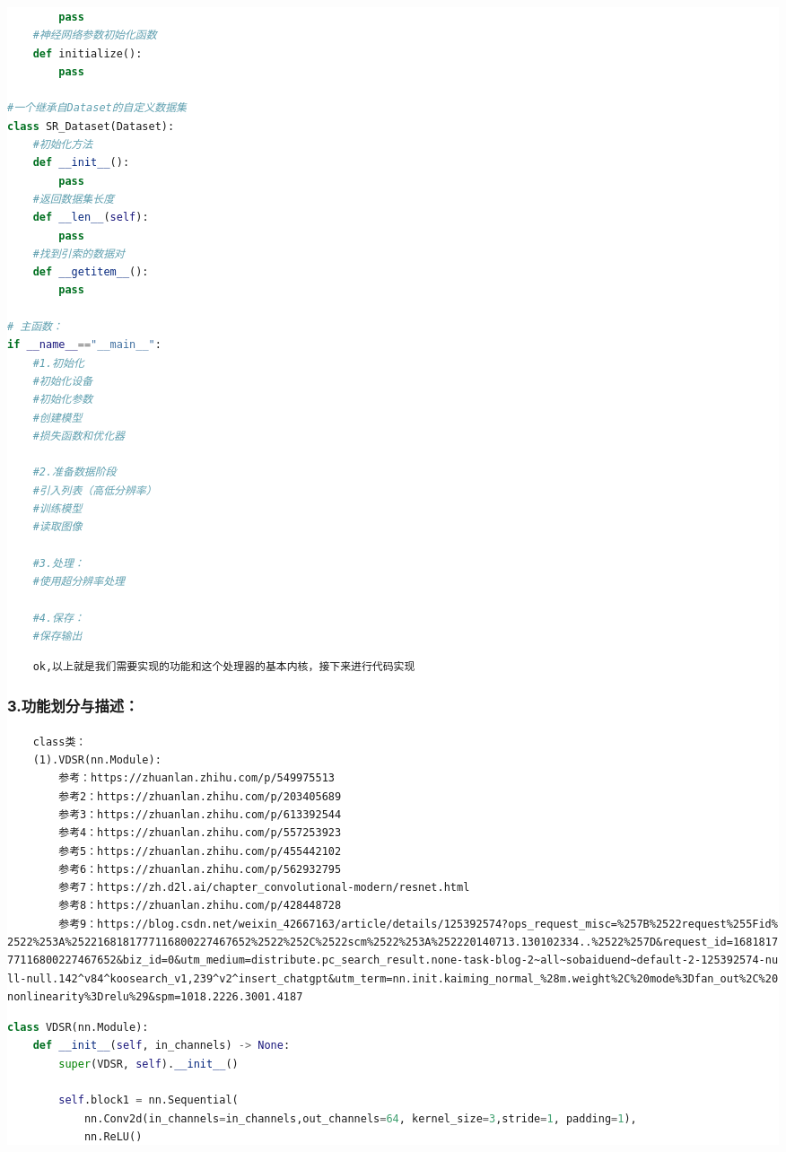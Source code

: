 ```python
        pass
    #神经网络参数初始化函数
    def initialize():
        pass

#一个继承自Dataset的自定义数据集
class SR_Dataset(Dataset):
    #初始化方法
    def __init__():
        pass
    #返回数据集长度
    def __len__(self):
        pass
    #找到引索的数据对
    def __getitem__():
        pass

# 主函数：
if __name__=="__main__":
    #1.初始化
    #初始化设备
    #初始化参数
    #创建模型
    #损失函数和优化器
    
    #2.准备数据阶段
    #引入列表（高低分辨率）
    #训练模型
    #读取图像

    #3.处理：
    #使用超分辨率处理

    #4.保存：
    #保存输出
```
        ok,以上就是我们需要实现的功能和这个处理器的基本内核，接下来进行代码实现
### 3.功能划分与描述：
        class类：
        (1).VDSR(nn.Module):
            参考：https://zhuanlan.zhihu.com/p/549975513
            参考2：https://zhuanlan.zhihu.com/p/203405689
            参考3：https://zhuanlan.zhihu.com/p/613392544
            参考4：https://zhuanlan.zhihu.com/p/557253923
            参考5：https://zhuanlan.zhihu.com/p/455442102
            参考6：https://zhuanlan.zhihu.com/p/562932795
            参考7：https://zh.d2l.ai/chapter_convolutional-modern/resnet.html
            参考8：https://zhuanlan.zhihu.com/p/428448728
            参考9：https://blog.csdn.net/weixin_42667163/article/details/125392574?ops_request_misc=%257B%2522request%255Fid%2522%253A%2522168181777116800227467652%2522%252C%2522scm%2522%253A%252220140713.130102334..%2522%257D&request_id=168181777116800227467652&biz_id=0&utm_medium=distribute.pc_search_result.none-task-blog-2~all~sobaiduend~default-2-125392574-null-null.142^v84^koosearch_v1,239^v2^insert_chatgpt&utm_term=nn.init.kaiming_normal_%28m.weight%2C%20mode%3Dfan_out%2C%20nonlinearity%3Drelu%29&spm=1018.2226.3001.4187
```python
class VDSR(nn.Module):
    def __init__(self, in_channels) -> None:
        super(VDSR, self).__init__()

        self.block1 = nn.Sequential(
            nn.Conv2d(in_channels=in_channels,out_channels=64, kernel_size=3,stride=1, padding=1),
            nn.ReLU()
```